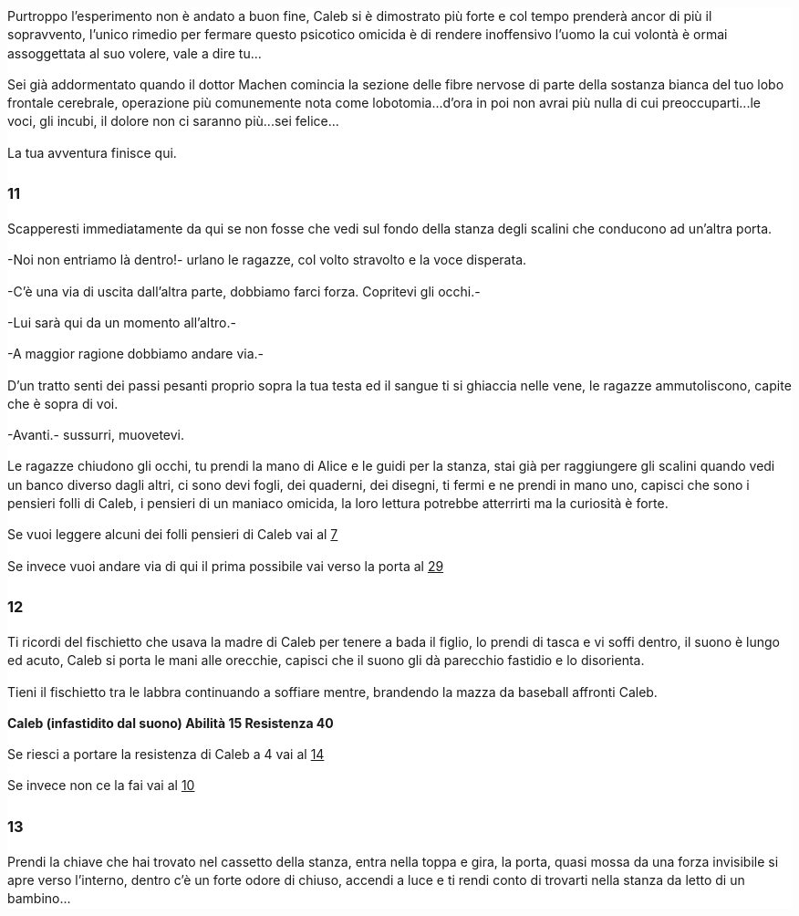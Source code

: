 Purtroppo l’esperimento non è andato a buon fine, Caleb si è dimostrato più forte e col tempo prenderà ancor di più il sopravvento, l’unico rimedio per fermare questo psicotico omicida è di rendere inoffensivo l’uomo la cui volontà è ormai assoggettata al suo volere, vale a dire tu...

Sei già addormentato quando il dottor Machen comincia la sezione delle fibre nervose di parte della sostanza bianca del tuo lobo frontale cerebrale, operazione più comunemente nota come lobotomia...d’ora in poi non avrai più nulla di cui preoccuparti...le voci, gli incubi, il dolore non ci saranno più...sei felice...

La tua avventura finisce qui.



### 11
Scapperesti immediatamente da qui se non fosse che vedi sul fondo della stanza degli scalini che conducono ad un’altra porta.

-Noi non entriamo là dentro!- urlano le ragazze, col volto stravolto e la voce disperata.

-C’è una via di uscita dall’altra parte, dobbiamo farci forza. Copritevi gli occhi.-

-Lui sarà qui da un momento all’altro.-

-A maggior ragione dobbiamo andare via.-

D’un tratto senti dei passi pesanti proprio sopra la tua testa ed il sangue ti si ghiaccia nelle vene, le ragazze ammutoliscono, capite che è sopra di voi.

-Avanti.- sussurri, muovetevi.

Le ragazze chiudono gli occhi, tu prendi la mano di Alice e le guidi per la stanza, stai già per raggiungere gli scalini quando vedi un banco diverso dagli altri, ci sono devi fogli, dei quaderni, dei disegni, ti fermi e ne prendi in mano uno, capisci che sono i pensieri folli di Caleb, i pensieri di un maniaco omicida, la loro lettura potrebbe atterrirti ma la curiosità è forte.

Se vuoi leggere alcuni dei folli pensieri di Caleb vai al [7](#7)

Se invece vuoi andare via di qui il prima possibile vai verso la porta al [29](#29)



### 12
Ti ricordi del fischietto che usava la madre di Caleb per tenere a bada il figlio, lo prendi di tasca e vi soffi dentro, il suono è lungo ed acuto, Caleb si porta le mani alle orecchie, capisci che il suono gli dà parecchio fastidio e lo disorienta.

Tieni il fischietto tra le labbra continuando a soffiare mentre, brandendo la mazza da baseball affronti Caleb.

<b>Caleb (infastidito dal suono) Abilità 15 Resistenza 40</b>

Se riesci a portare la resistenza di Caleb a 4 vai al [14](#14)

Se invece non ce la fai vai al [10](#10)



### 13
Prendi la chiave che hai trovato nel cassetto della stanza, entra nella toppa e gira, la porta, quasi mossa da una forza invisibile si apre verso l’interno, dentro c’è un forte odore di chiuso, accendi a luce e ti rendi conto di trovarti nella stanza da letto di un bambino...
